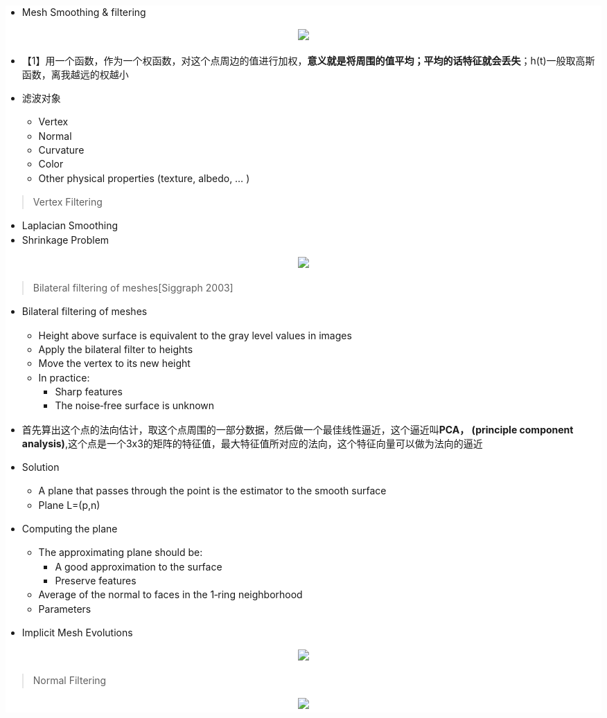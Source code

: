 * Mesh Smoothing & filtering
<div align=center>
<img src="https://cdn.jsdelivr.net/gh/aaronmack/image-hosting@master/graphics/Mesh-Smoothing-Filtering.1jl023nvmwn4.png" width="800">
</div>

  * 【1】用一个函数，作为一个权函数，对这个点周边的值进行加权，**意义就是将周围的值平均；平均的话特征就会丢失**；h(t)一般取高斯函数，离我越远的权越小

* 滤波对象
  * Vertex
  * Normal
  * Curvature
  * Color
  * Other physical properties (texture, albedo, … ) 

> Vertex Filtering

* Laplacian Smoothing
* Shrinkage Problem

<div align=center>
<img src="https://cdn.jsdelivr.net/gh/aaronmack/image-hosting@master/graphics/Laplacian-Smoothing.52r6mevwkpg0.png" width="800">
</div>

> Bilateral filtering of meshes[Siggraph 2003]

* Bilateral filtering of meshes
  * Height above surface is equivalent to the gray level values in images
  * Apply the bilateral filter to heights
  * Move the vertex to its new height
  * In practice:
    * Sharp features
    * The noise‐free surface is unknown

* 首先算出这个点的法向估计，取这个点周围的一部分数据，然后做一个最佳线性逼近，这个逼近叫**PCA， (principle component analysis)**,这个点是一个3x3的矩阵的特征值，最大特征值所对应的法向，这个特征向量可以做为法向的逼近

* Solution
  * A plane that passes through the point is the estimator to the smooth surface
  * Plane L=(p,n)
* Computing the plane
  * The approximating plane should be:
    * A good approximation to the surface
    * Preserve features
  * Average of the normal to faces in the 1‐ring neighborhood
  * Parameters

* Implicit Mesh Evolutions

<div align=center>
<img src="https://cdn.jsdelivr.net/gh/aaronmack/image-hosting@master/graphics/Implicit-Mesh-Evolutions.3pmva3uh2x60.png" width="800">
</div>

> Normal Filtering

<div align=center>
<img src="https://cdn.jsdelivr.net/gh/aaronmack/image-hosting@master/graphics/Normal-Filtering.188rpqlqj74w.png" width="800">
</div>
